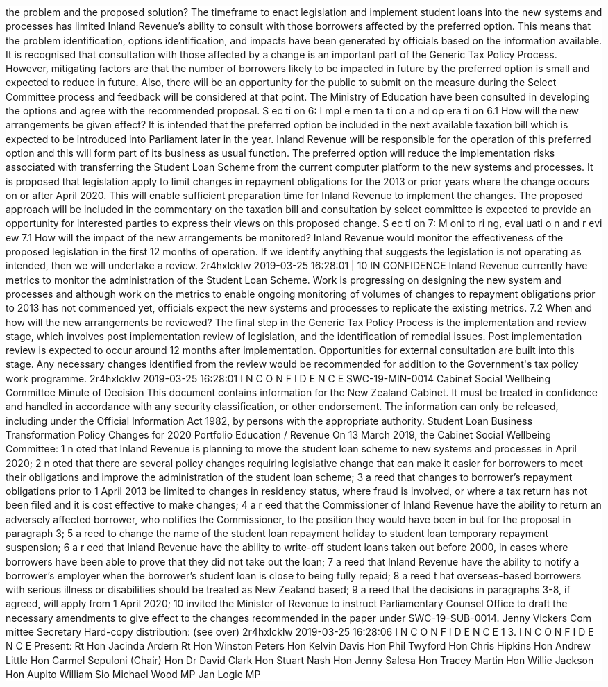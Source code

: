 the problem and the proposed solution? The timeframe to enact legislation and implement student loans into the new systems and processes has limited Inland Revenue’s ability to consult with those borrowers affected by the preferred option. This means that the problem identification, options identification, and impacts have been generated by officials based on the information available. It is recognised that consultation with those affected by a change is an important part of the Generic Tax Policy Process. However, mitigating factors are that the number of borrowers likely to be impacted in future by the preferred option is small and expected to reduce in future. Also, there will be an opportunity for the public to submit on the measure during the Select Committee process and feedback will be considered at that point. The Ministry of Education have been consulted in developing the options and agree with the recommended proposal. S ec ti on 6: I mpl e men ta ti on a nd op era ti on 6.1 How will the new arrangements be given effect? It is intended that the preferred option be included in the next available taxation bill which is expected to be introduced into Parliament later in the year. Inland Revenue will be responsible for the operation of this preferred option and this will form part of its business as usual function. The preferred option will reduce the implementation risks associated with transferring the Student Loan Scheme from the current computer platform to the new systems and processes. It is proposed that legislation apply to limit changes in repayment obligations for the 2013 or prior years where the change occurs on or after April 2020. This will enable sufficient preparation time for Inland Revenue to implement the changes. The proposed approach will be included in the commentary on the taxation bill and consultation by select committee is expected to provide an opportunity for interested parties to express their views on this proposed change. S ec ti on 7: M oni to ri ng, eval uati o n and r evi ew 7.1 How will the impact of the new arrangements be monitored? Inland Revenue would monitor the effectiveness of the proposed legislation in the first 12 months of operation. If we identify anything that suggests the legislation is not operating as intended, then we will undertake a review. 2r4hxlcklw 2019-03-25 16:28:01 | 10 IN CONFIDENCE Inland Revenue currently have metrics to monitor the administration of the Student Loan Scheme. Work is progressing on designing the new system and processes and although work on the metrics to enable ongoing monitoring of volumes of changes to repayment obligations prior to 2013 has not commenced yet, officials expect the new systems and processes to replicate the existing metrics. 7.2 When and how will the new arrangements be reviewed? The final step in the Generic Tax Policy Process is the implementation and review stage, which involves post implementation review of legislation, and the identification of remedial issues. Post implementation review is expected to occur around 12 months after implementation. Opportunities for external consultation are built into this stage. Any necessary changes identified from the review would be recommended for addition to the Government's tax policy work programme. 2r4hxlcklw 2019-03-25 16:28:01 I N C O N F I D E N C E SWC-19-MIN-0014 Cabinet Social Wellbeing Committee Minute of Decision This document contains information for the New Zealand Cabinet. It must be treated in confidence and handled in accordance with any security classification, or other endorsement. The information can only be released, including under the Official Information Act 1982, by persons with the appropriate authority. Student Loan Business Transformation Policy Changes for 2020 Portfolio Education / Revenue On 13 March 2019, the Cabinet Social Wellbeing Committee: 1 n oted that Inland Revenue is planning to move the student loan scheme to new systems and processes in April 2020; 2 n oted that there are several policy changes requiring legislative change that can make it easier for borrowers to meet their obligations and improve the administration of the student loan scheme; 3 a reed that changes to borrower’s repayment obligations prior to 1 April 2013 be limited to changes in residency status, where fraud is involved, or where a tax return has not been filed and it is cost effective to make changes; 4 a r eed that the Commissioner of Inland Revenue have the ability to return an adversely affected borrower, who notifies the Commissioner, to the position they would have been in but for the proposal in paragraph 3; 5 a reed to change the name of the student loan repayment holiday to student loan temporary repayment suspension; 6 a r eed that Inland Revenue have the ability to write-off student loans taken out before 2000, in cases where borrowers have been able to prove that they did not take out the loan; 7 a reed that Inland Revenue have the ability to notify a borrower’s employer when the borrower’s student loan is close to being fully repaid; 8 a reed t hat overseas-based borrowers with serious illness or disabilities should be treated as New Zealand based; 9 a reed that the decisions in paragraphs 3-8, if agreed, will apply from 1 April 2020; 10 invited the Minister of Revenue to instruct Parliamentary Counsel Office to draft the necessary amendments to give effect to the changes recommended in the paper under SWC-19-SUB-0014. Jenny Vickers Com mittee Secretary Hard-copy distribution: (see over) 2r4hxlcklw 2019-03-25 16:28:06 I N C O N F I D E N C E 1 3. I N C O N F I D E N C E Present: Rt Hon Jacinda Ardern Rt Hon Winston Peters Hon Kelvin Davis Hon Phil Twyford Hon Chris Hipkins Hon Andrew Little Hon Carmel Sepuloni (Chair) Hon Dr David Clark Hon Stuart Nash Hon Jenny Salesa Hon Tracey Martin Hon Willie Jackson Hon Aupito William Sio Michael Wood MP Jan Logie MP